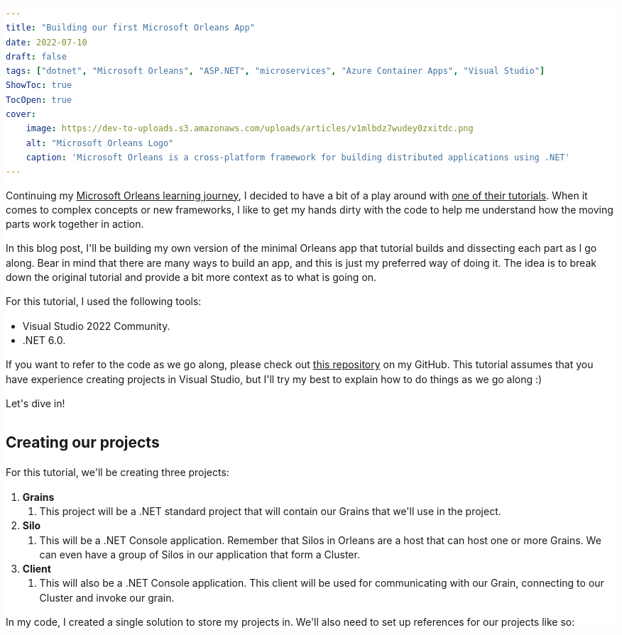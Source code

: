 ```yaml
---
title: "Building our first Microsoft Orleans App"
date: 2022-07-10
draft: false
tags: ["dotnet", "Microsoft Orleans", "ASP.NET", "microservices", "Azure Container Apps", "Visual Studio"]
ShowToc: true
TocOpen: true
cover:
    image: https://dev-to-uploads.s3.amazonaws.com/uploads/articles/v1mlbdz7wudey0zxitdc.png
    alt: "Microsoft Orleans Logo"
    caption: 'Microsoft Orleans is a cross-platform framework for building distributed applications using .NET'
---
```


Continuing my [Microsoft Orleans learning journey](https://www.willvelida.com/posts/introduction-to-microsoft-orleans/), I decided to have a bit of a play around with [one of their tutorials](https://docs.microsoft.com/en-us/dotnet/orleans/tutorials-and-samples/tutorial-1). When it comes to complex concepts or new frameworks, I like to get my hands dirty with the code to help me understand how the moving parts work together in action.

In this blog post, I'll be building my own version of the minimal Orleans app that tutorial builds and dissecting each part as I go along. Bear in mind that there are many ways to build an app, and this is just my preferred way of doing it. The idea is to break down the original tutorial and provide a bit more context as to what is going on.

For this tutorial, I used the following tools:

- Visual Studio 2022 Community.
- .NET 6.0.

If you want to refer to the code as we go along, please check out [this repository](https://github.com/willvelida/HelloOrleans) on my GitHub. This tutorial assumes that you have experience creating projects in Visual Studio, but I'll try my best to explain how to do things as we go along :)

Let's dive in!

## Creating our projects

For this tutorial, we'll be creating three projects:

1. **Grains**
    1. This project will be a .NET standard project that will contain our Grains that we'll use in the project.
1. **Silo**
    1. This will be a .NET Console application. Remember that Silos in Orleans are a host that can host one or more Grains. We can even have a group of Silos in our application that form a Cluster.
1. **Client**
    1. This will also be a .NET Console application. This client will be used for communicating with our Grain, connecting to our Cluster and invoke our grain.

In my code, I created a single solution to store my projects in. We'll also need to set up references for our projects like so:
